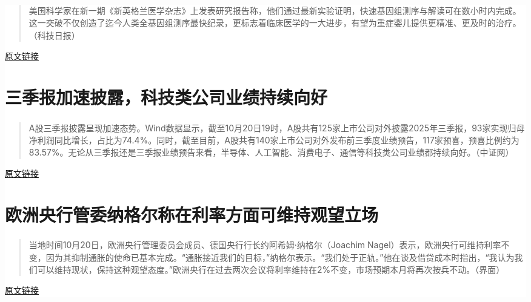 > 美国科学家在新一期《新英格兰医学杂志》上发表研究报告称，他们通过最新实验证明，快速基因组测序与解读可在数小时内完成。这一突破不仅创造了迄今人类全基因组测序最快纪录，更标志着临床医学的一大进步，有望为重症婴儿提供更精准、更及时的治疗。（科技日报）

[原文链接](https://36kr.com/newsflashes/3518172218989698?f=rss)


# 三季报加速披露，科技类公司业绩持续向好

> A股三季报披露呈现加速态势。Wind数据显示，截至10月20日19时，A股共有125家上市公司对外披露2025年三季报，93家实现归母净利润同比增长，占比为74.4%。同时，截至目前，A股共有140家上市公司对外发布前三季度业绩预告，117家预喜，预喜比例约为83.57%。无论从三季报还是三季报业绩预告来看，半导体、人工智能、消费电子、通信等科技类公司业绩都持续向好。（中证网）

[原文链接](https://36kr.com/newsflashes/3518168680487817?f=rss)


# 欧洲央行管委纳格尔称在利率方面可维持观望立场

> 当地时间10月20日，欧洲央行管理委员会成员、德国央行行长约阿希姆·纳格尔（Joachim Nagel）表示，欧洲央行可维持利率不变，因为其抑制通胀的使命已基本完成。“通胀接近我们的目标，”纳格尔表示。“我们处于正轨。”他在谈及借贷成本时指出，“我认为我们可以维持现状，保持这种观望态度。”欧洲央行在过去两次会议将利率维持在2%不变，市场预期本月将再次按兵不动。（界面）

[原文链接](https://36kr.com/newsflashes/3518161771502729?f=rss)


